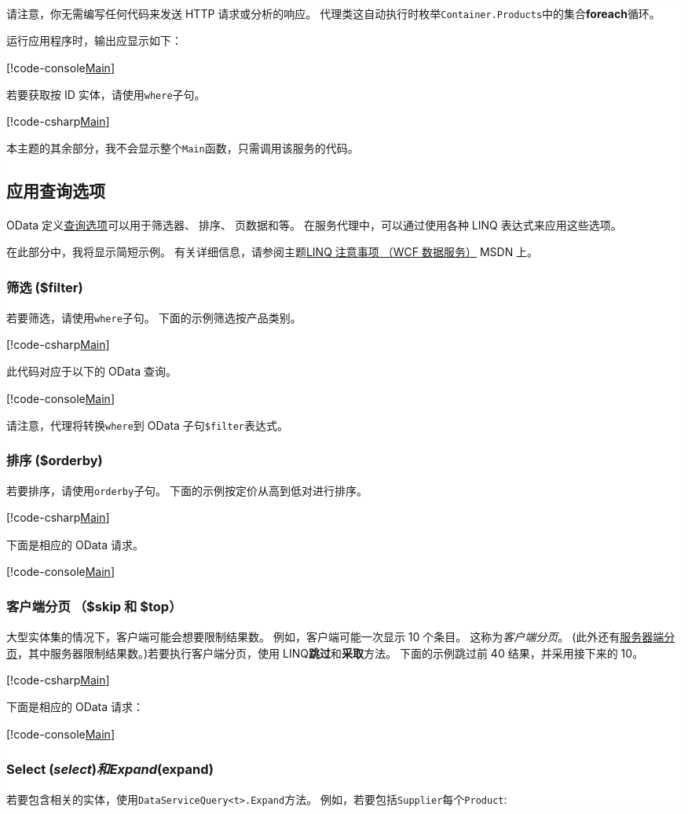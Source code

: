 请注意，你无需编写任何代码来发送 HTTP 请求或分析的响应。 代理类这自动执行时枚举`Container.Products`中的集合**foreach**循环。

运行应用程序时，输出应显示如下：

[!code-console[Main](calling-an-odata-service-from-a-net-client/samples/sample5.cmd)]

若要获取按 ID 实体，请使用`where`子句。

[!code-csharp[Main](calling-an-odata-service-from-a-net-client/samples/sample6.cs)]

本主题的其余部分，我不会显示整个`Main`函数，只需调用该服务的代码。

## <a name="apply-query-options"></a>应用查询选项

OData 定义[查询选项](../supporting-odata-query-options.md)可以用于筛选器、 排序、 页数据和等。 在服务代理中，可以通过使用各种 LINQ 表达式来应用这些选项。

在此部分中，我将显示简短示例。 有关详细信息，请参阅主题[LINQ 注意事项 （WCF 数据服务）](https://msdn.microsoft.com/library/ee622463.aspx) MSDN 上。

### <a name="filtering-filter"></a>筛选 ($filter)

若要筛选，请使用`where`子句。 下面的示例筛选按产品类别。

[!code-csharp[Main](calling-an-odata-service-from-a-net-client/samples/sample7.cs)]

此代码对应于以下的 OData 查询。

[!code-console[Main](calling-an-odata-service-from-a-net-client/samples/sample8.cmd)]

请注意，代理将转换`where`到 OData 子句`$filter`表达式。

### <a name="sorting-orderby"></a>排序 ($orderby)

若要排序，请使用`orderby`子句。 下面的示例按定价从高到低对进行排序。

[!code-csharp[Main](calling-an-odata-service-from-a-net-client/samples/sample9.cs)]

下面是相应的 OData 请求。

[!code-console[Main](calling-an-odata-service-from-a-net-client/samples/sample10.cmd)]

### <a name="client-side-paging-skip-and-top"></a>客户端分页 （$skip 和 $top）

大型实体集的情况下，客户端可能会想要限制结果数。 例如，客户端可能一次显示 10 个条目。 这称为*客户端分页*。 (此外还有[服务器端分页](../supporting-odata-query-options.md#server-paging)，其中服务器限制结果数。)若要执行客户端分页，使用 LINQ**跳过**和**采取**方法。 下面的示例跳过前 40 结果，并采用接下来的 10。

[!code-csharp[Main](calling-an-odata-service-from-a-net-client/samples/sample11.cs)]

下面是相应的 OData 请求：

[!code-console[Main](calling-an-odata-service-from-a-net-client/samples/sample12.cmd)]

### <a name="select-select-and-expand-expand"></a>Select ($select) 和 Expand ($expand)

若要包含相关的实体，使用`DataServiceQuery<t>.Expand`方法。 例如，若要包括`Supplier`每个`Product`:
